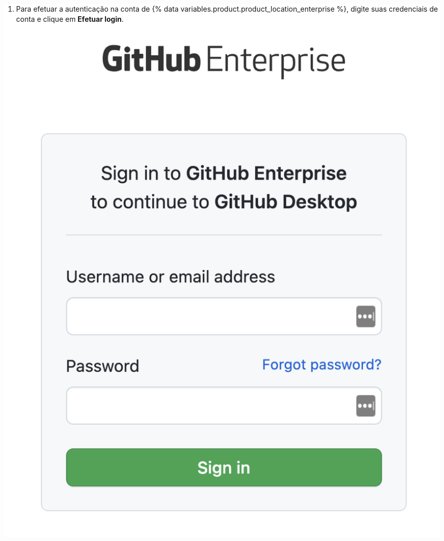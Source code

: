 1. Para efetuar a autenticação na conta de {% data variables.product.product_location_enterprise %}, digite suas credenciais de conta e clique em **Efetuar login**. ![Botão de Sign In (Login) em {% data variables.product.prodname_ghe_server %} no navegador](/assets/images/help/desktop/enterprise-sign-in-button-browser.png)
